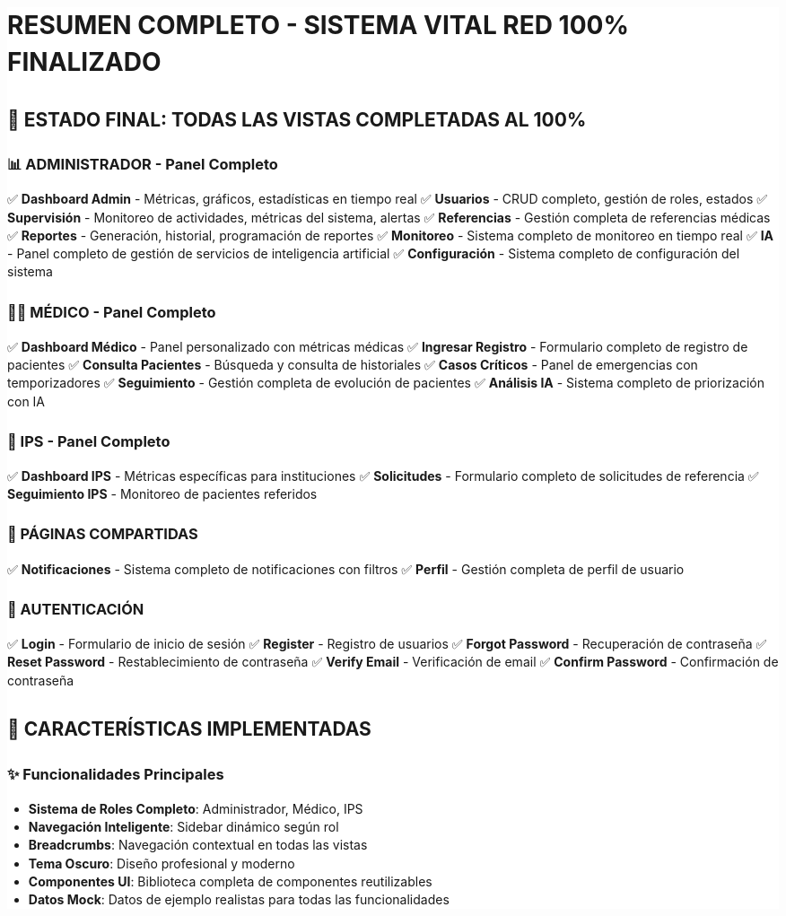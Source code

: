 # RESUMEN COMPLETO - SISTEMA VITAL RED 100% FINALIZADO

## 🎯 ESTADO FINAL: TODAS LAS VISTAS COMPLETADAS AL 100%

### 📊 ADMINISTRADOR - Panel Completo
✅ **Dashboard Admin** - Métricas, gráficos, estadísticas en tiempo real
✅ **Usuarios** - CRUD completo, gestión de roles, estados
✅ **Supervisión** - Monitoreo de actividades, métricas del sistema, alertas
✅ **Referencias** - Gestión completa de referencias médicas
✅ **Reportes** - Generación, historial, programación de reportes
✅ **Monitoreo** - Sistema completo de monitoreo en tiempo real
✅ **IA** - Panel completo de gestión de servicios de inteligencia artificial
✅ **Configuración** - Sistema completo de configuración del sistema

### 👨‍⚕️ MÉDICO - Panel Completo
✅ **Dashboard Médico** - Panel personalizado con métricas médicas
✅ **Ingresar Registro** - Formulario completo de registro de pacientes
✅ **Consulta Pacientes** - Búsqueda y consulta de historiales
✅ **Casos Críticos** - Panel de emergencias con temporizadores
✅ **Seguimiento** - Gestión completa de evolución de pacientes
✅ **Análisis IA** - Sistema completo de priorización con IA

### 🏥 IPS - Panel Completo
✅ **Dashboard IPS** - Métricas específicas para instituciones
✅ **Solicitudes** - Formulario completo de solicitudes de referencia
✅ **Seguimiento IPS** - Monitoreo de pacientes referidos

### 🔧 PÁGINAS COMPARTIDAS
✅ **Notificaciones** - Sistema completo de notificaciones con filtros
✅ **Perfil** - Gestión completa de perfil de usuario

### 🔐 AUTENTICACIÓN
✅ **Login** - Formulario de inicio de sesión
✅ **Register** - Registro de usuarios
✅ **Forgot Password** - Recuperación de contraseña
✅ **Reset Password** - Restablecimiento de contraseña
✅ **Verify Email** - Verificación de email
✅ **Confirm Password** - Confirmación de contraseña

## 🚀 CARACTERÍSTICAS IMPLEMENTADAS

### ✨ Funcionalidades Principales
- **Sistema de Roles Completo**: Administrador, Médico, IPS
- **Navegación Inteligente**: Sidebar dinámico según rol
- **Breadcrumbs**: Navegación contextual en todas las vistas
- **Tema Oscuro**: Diseño profesional y moderno
- **Componentes UI**: Biblioteca completa de componentes reutilizables
- **Datos Mock**: Datos de ejemplo realistas para todas las funcionalidades
